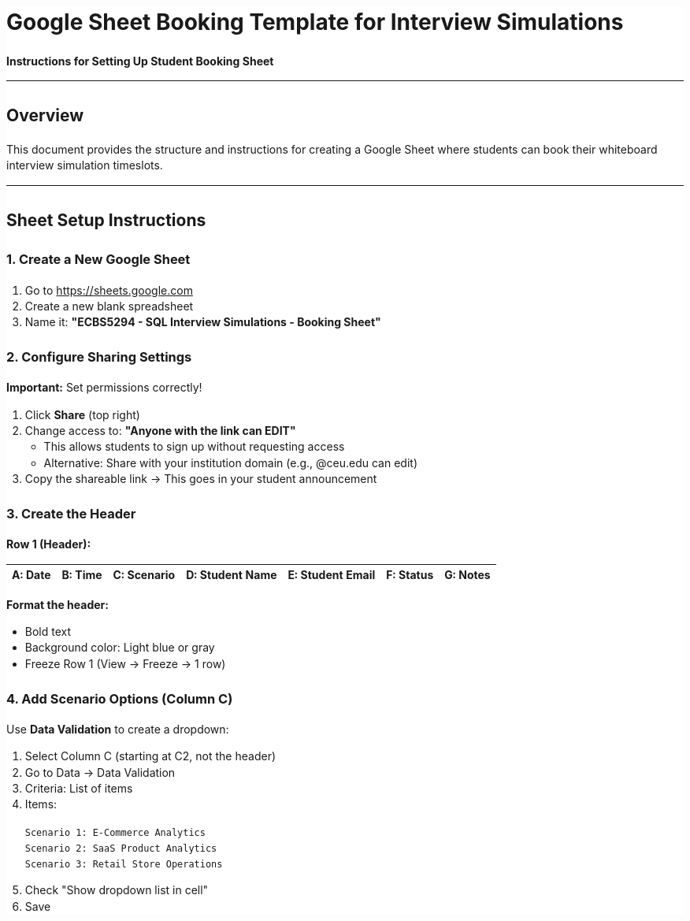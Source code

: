 # Google Sheet Booking Template for Interview Simulations

**Instructions for Setting Up Student Booking Sheet**

---

## Overview

This document provides the structure and instructions for creating a Google Sheet where students can book their whiteboard interview simulation timeslots.

---

## Sheet Setup Instructions

### 1. Create a New Google Sheet

1. Go to https://sheets.google.com
2. Create a new blank spreadsheet
3. Name it: **"ECBS5294 - SQL Interview Simulations - Booking Sheet"**

### 2. Configure Sharing Settings

**Important:** Set permissions correctly!

1. Click **Share** (top right)
2. Change access to: **"Anyone with the link can EDIT"**
   - This allows students to sign up without requesting access
   - Alternative: Share with your institution domain (e.g., @ceu.edu can edit)
3. Copy the shareable link → This goes in your student announcement

### 3. Create the Header

**Row 1 (Header):**

| A: Date | B: Time | C: Scenario | D: Student Name | E: Student Email | F: Status | G: Notes |
|---------|---------|-------------|------------------|------------------|-----------|----------|

**Format the header:**
- Bold text
- Background color: Light blue or gray
- Freeze Row 1 (View → Freeze → 1 row)

### 4. Add Scenario Options (Column C)

Use **Data Validation** to create a dropdown:

1. Select Column C (starting at C2, not the header)
2. Go to Data → Data Validation
3. Criteria: List of items
4. Items:
   ```
   Scenario 1: E-Commerce Analytics
   Scenario 2: SaaS Product Analytics
   Scenario 3: Retail Store Operations
   ```
5. Check "Show dropdown list in cell"
6. Save
